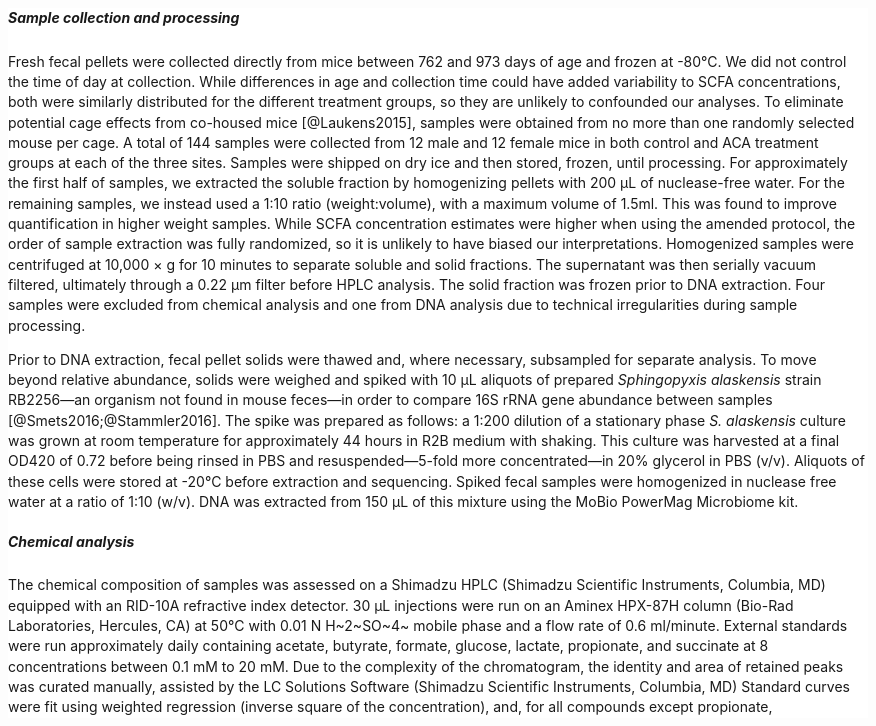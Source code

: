 ##### Sample collection and processing

Fresh fecal pellets were collected directly from mice between 762 and 973 days
of age and frozen at -80&deg;C.
We did not control the time of day at collection.
While differences in age and collection time could have added variability to
SCFA concentrations, both were similarly distributed for the different
treatment groups, so they are unlikely to confounded our analyses.
To eliminate potential cage effects from co-housed mice [@Laukens2015],
samples were obtained from no more than one randomly selected mouse per cage.
A total of 144 samples were collected from 12 male and 12 female mice in both
control and ACA treatment groups at each of the three sites.
Samples were shipped on dry ice and then stored, frozen, until processing.
For approximately the first half of samples, we extracted the soluble fraction
by homogenizing pellets with 200 &mu;L of nuclease-free water.
For the remaining samples, we instead used a 1:10 ratio (weight:volume), with a
maximum volume of 1.5ml.
This was found to improve quantification in higher weight samples.
While SCFA concentration estimates were higher when using the amended protocol,
the order of sample extraction was fully randomized, so it is unlikely to have
biased our interpretations.
Homogenized samples were centrifuged at 10,000 &times; g for 10 minutes to
separate soluble and solid fractions.
The supernatant was then serially vacuum filtered, ultimately through a 0.22
&mu;m filter before HPLC analysis.
The solid fraction was frozen prior to DNA extraction.
Four samples were excluded from chemical analysis and one from DNA analysis due
to technical irregularities during sample processing.

Prior to DNA extraction, fecal pellet solids were thawed and, where
necessary, subsampled for separate analysis.
To move beyond relative abundance, solids were weighed and
spiked with 10 &mu;L aliquots of prepared _Sphingopyxis alaskensis_ strain
RB2256&mdash;an organism not found in mouse feces&mdash;in order to compare
16S rRNA gene abundance between samples [@Smets2016;@Stammler2016].
The spike was prepared as follows:
a 1:200 dilution of a stationary phase _S. alaskensis_ culture was grown at
room temperature for approximately 44 hours in R2B medium with shaking.
This culture was harvested at a final OD420 of 0.72 before being rinsed in PBS
and resuspended&mdash;5-fold more concentrated&mdash;in 20% glycerol in
PBS (v/v).
Aliquots of these cells were stored at -20&deg;C before extraction and
sequencing.
Spiked fecal samples were homogenized in nuclease free water at a ratio of
1:10 (w/v).
DNA was extracted from 150 &mu;L of this mixture using the MoBio PowerMag
Microbiome kit.

##### Chemical analysis

The chemical composition of samples was assessed
on a Shimadzu HPLC (Shimadzu Scientific Instruments, Columbia, MD) equipped
with an RID-10A refractive index detector.
30 &mu;L injections were run on an Aminex HPX-87H column
(Bio-Rad Laboratories, Hercules, CA) at 50&deg;C with 0.01 N H~2~SO~4~ mobile
phase and a flow rate of 0.6 ml/minute.
External standards were run approximately daily containing
acetate, butyrate, formate, glucose, lactate, propionate, and succinate
at 8 concentrations between 0.1 mM to 20 mM.
Due to the complexity of the chromatogram, the identity
and area of retained peaks was curated manually,
assisted by the LC Solutions Software (Shimadzu Scientific Instruments,
Columbia, MD)
Standard curves were fit using weighted regression (inverse square of the
concentration), and, for all compounds except propionate,